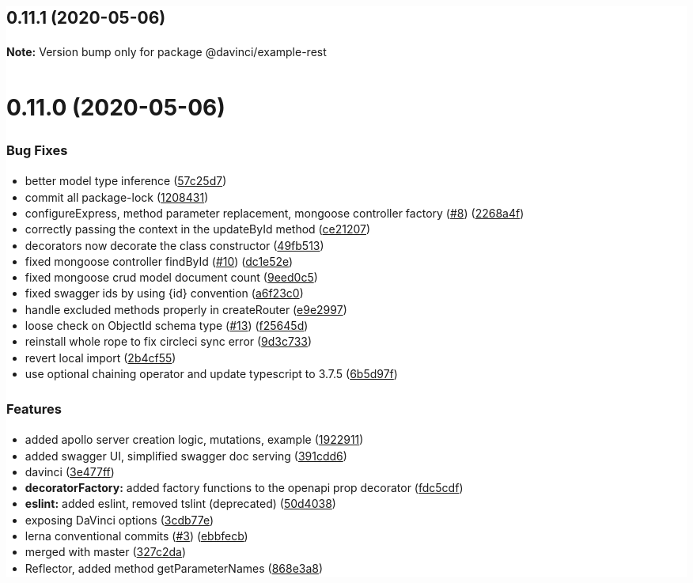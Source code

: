 



## 0.11.1 (2020-05-06)

**Note:** Version bump only for package @davinci/example-rest





# 0.11.0 (2020-05-06)


### Bug Fixes

* better model type inference ([57c25d7](https://github.com/HPInc/davinci/commit/57c25d77c4b286d84fc03228a5087c735ca49fb6))
* commit all package-lock ([1208431](https://github.com/HPInc/davinci/commit/12084317ba2e35eb7a648400e8e28cdeb3ce79a7))
* configureExpress, method parameter replacement, mongoose controller factory ([#8](https://github.com/HPInc/davinci/issues/8)) ([2268a4f](https://github.com/HPInc/davinci/commit/2268a4fc37209e2a79fc8123a46d034820cae8b8))
* correctly passing the context in the updateById method ([ce21207](https://github.com/HPInc/davinci/commit/ce2120779cda440f9592f47eb107a08ad4bf59e7))
* decorators now decorate the class constructor ([49fb513](https://github.com/HPInc/davinci/commit/49fb513a70d27a8062972cd2f4e4cd98d11009ab))
* fixed mongoose controller findById ([#10](https://github.com/HPInc/davinci/issues/10)) ([dc1e52e](https://github.com/HPInc/davinci/commit/dc1e52e2e49f000469c488b8a7a52480ecbcb77d))
* fixed mongoose crud model document count ([9eed0c5](https://github.com/HPInc/davinci/commit/9eed0c5c58cbbb3c2fccc33c24b281b5b698d431))
* fixed swagger ids by using {id} convention ([a6f23c0](https://github.com/HPInc/davinci/commit/a6f23c0a418f3e772b6a5eff2a65d84644013666))
* handle excluded methods properly in createRouter ([e9e2997](https://github.com/HPInc/davinci/commit/e9e299711f456aa93737055da86db96360d77632))
* loose check on ObjectId schema type ([#13](https://github.com/HPInc/davinci/issues/13)) ([f25645d](https://github.com/HPInc/davinci/commit/f25645d7535ae718178712cdcfb348e7711c0b22))
* reinstall whole rope to fix circleci sync error ([9d3c733](https://github.com/HPInc/davinci/commit/9d3c733cbd72b179fd2b6ce3c795e61ebb01b925))
* revert local import ([2b4cf55](https://github.com/HPInc/davinci/commit/2b4cf550727e16fe4fa5ea4423d9b6205e6b41d8))
* use optional chaining operator and update typescript to 3.7.5 ([6b5d97f](https://github.com/HPInc/davinci/commit/6b5d97faa6d7ad8df3a87906ce21e589a30827fd))


### Features

* added apollo server creation logic, mutations, example ([1922911](https://github.com/HPInc/davinci/commit/1922911207986f13bb2bf775f6f8495bd5759fa2))
* added swagger UI, simplified swagger doc serving ([391cdd6](https://github.com/HPInc/davinci/commit/391cdd69236ea2f18ba5783159459a0cb649c9ad))
* davinci ([3e477ff](https://github.com/HPInc/davinci/commit/3e477ffdef95b0177d164da110d13bd2243d8a73))
* **decoratorFactory:** added factory functions to the openapi prop decorator ([fdc5cdf](https://github.com/HPInc/davinci/commit/fdc5cdf8006ced4f896b19263fe13d2f910ef5a5))
* **eslint:** added eslint, removed tslint (deprecated) ([50d4038](https://github.com/HPInc/davinci/commit/50d4038b62fb95fa208259941f70c5dd2a3874cb))
* exposing DaVinci options ([3cdb77e](https://github.com/HPInc/davinci/commit/3cdb77ee2738c4b0766ae3bf05d4357e95ca43ca))
* lerna conventional commits ([#3](https://github.com/HPInc/davinci/issues/3)) ([ebbfecb](https://github.com/HPInc/davinci/commit/ebbfecb0a6dc41c5ee43de2d891d8f7301bb9590))
* merged with master ([327c2da](https://github.com/HPInc/davinci/commit/327c2dacf4c84c863c584f20be7c7019add101ba))
* Reflector, added method getParameterNames ([868e3a8](https://github.com/HPInc/davinci/commit/868e3a831aa779a595e0af9faf1b9fe8e691c28b))

